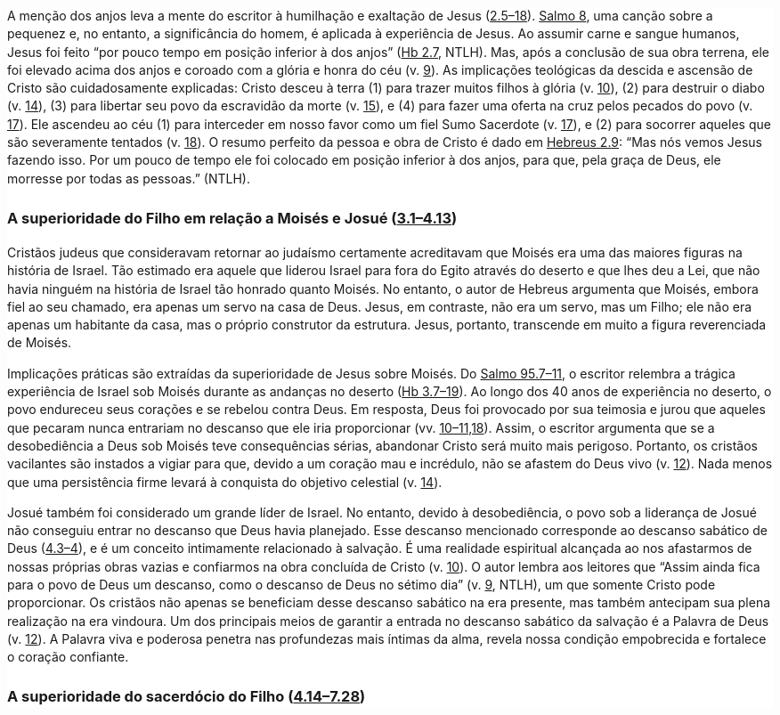 A menção dos anjos leva a mente do escritor à humilhação e exaltação de Jesus ([2\.5–18](https://ref.ly/Heb2:5-Heb2:18)). [Salmo 8](https://ref.ly/Ps8:1-Ps8:9), uma canção sobre a pequenez e, no entanto, a significância do homem, é aplicada à experiência de Jesus. Ao assumir carne e sangue humanos, Jesus foi feito “por pouco tempo em posição inferior à dos anjos” ([Hb 2\.7](https://ref.ly/Heb2:7), NTLH). Mas, após a conclusão de sua obra terrena, ele foi elevado acima dos anjos e coroado com a glória e honra do céu (v. [9](https://ref.ly/Heb2:9)). As implicações teológicas da descida e ascensão de Cristo são cuidadosamente explicadas: Cristo desceu à terra (1\) para trazer muitos filhos à glória (v. [10](https://ref.ly/Heb2:10)), (2\) para destruir o diabo (v. [14](https://ref.ly/Heb2:14)), (3\) para libertar seu povo da escravidão da morte (v. [15](https://ref.ly/Heb2:15)), e (4\) para fazer uma oferta na cruz pelos pecados do povo (v. [17](https://ref.ly/Heb2:17)). Ele ascendeu ao céu (1\) para interceder em nosso favor como um fiel Sumo Sacerdote (v. [17](https://ref.ly/Heb2:17)), e (2\) para socorrer aqueles que são severamente tentados (v. [18](https://ref.ly/Heb2:18)). O resumo perfeito da pessoa e obra de Cristo é dado em [Hebreus 2\.9](https://ref.ly/Heb2:9): “Mas nós vemos Jesus fazendo isso. Por um pouco de tempo ele foi colocado em posição inferior à dos anjos, para que, pela graça de Deus, ele morresse por todas as pessoas.” (NTLH).

### A superioridade do Filho em relação a Moisés e Josué ([3\.1–4\.13](https://ref.ly/Heb3:1-Heb4:13))

Cristãos judeus que consideravam retornar ao judaísmo certamente acreditavam que Moisés era uma das maiores figuras na história de Israel. Tão estimado era aquele que liderou Israel para fora do Egito através do deserto e que lhes deu a Lei, que não havia ninguém na história de Israel tão honrado quanto Moisés. No entanto, o autor de Hebreus argumenta que Moisés, embora fiel ao seu chamado, era apenas um servo na casa de Deus. Jesus, em contraste, não era um servo, mas um Filho; ele não era apenas um habitante da casa, mas o próprio construtor da estrutura. Jesus, portanto, transcende em muito a figura reverenciada de Moisés.

Implicações práticas são extraídas da superioridade de Jesus sobre Moisés. Do [Salmo 95\.7–11](https://ref.ly/Ps95:7-Ps95:11), o escritor relembra a trágica experiência de Israel sob Moisés durante as andanças no deserto ([Hb 3\.7–19](https://ref.ly/Heb3:7-Heb3:19)). Ao longo dos 40 anos de experiência no deserto, o povo endureceu seus corações e se rebelou contra Deus. Em resposta, Deus foi provocado por sua teimosia e jurou que aqueles que pecaram nunca entrariam no descanso que ele iria proporcionar (vv. [10–11,18](https://ref.ly/Heb3:10-Heb3:11,Heb3:18)). Assim, o escritor argumenta que se a desobediência a Deus sob Moisés teve consequências sérias, abandonar Cristo será muito mais perigoso. Portanto, os cristãos vacilantes são instados a vigiar para que, devido a um coração mau e incrédulo, não se afastem do Deus vivo (v. [12](https://ref.ly/Heb10:12)). Nada menos que uma persistência firme levará à conquista do objetivo celestial (v. [14](https://ref.ly/Heb10:14)).

Josué também foi considerado um grande líder de Israel. No entanto, devido à desobediência, o povo sob a liderança de Josué não conseguiu entrar no descanso que Deus havia planejado. Esse descanso mencionado corresponde ao descanso sabático de Deus ([4\.3–4](https://ref.ly/Heb4:3-Heb4:4)), e é um conceito intimamente relacionado à salvação. É uma realidade espiritual alcançada ao nos afastarmos de nossas próprias obras vazias e confiarmos na obra concluída de Cristo (v. [10](https://ref.ly/Heb4:10)). O autor lembra aos leitores que “Assim ainda fica para o povo de Deus um descanso, como o descanso de Deus no sétimo dia” (v. [9](https://ref.ly/Heb4:9), NTLH), um que somente Cristo pode proporcionar. Os cristãos não apenas se beneficiam desse descanso sabático na era presente, mas também antecipam sua plena realização na era vindoura. Um dos principais meios de garantir a entrada no descanso sabático da salvação é a Palavra de Deus (v. [12](https://ref.ly/Heb4:12)). A Palavra viva e poderosa penetra nas profundezas mais íntimas da alma, revela nossa condição empobrecida e fortalece o coração confiante.

### A superioridade do sacerdócio do Filho ([4\.14–7\.28](https://ref.ly/Heb4:14-Heb7:28))
